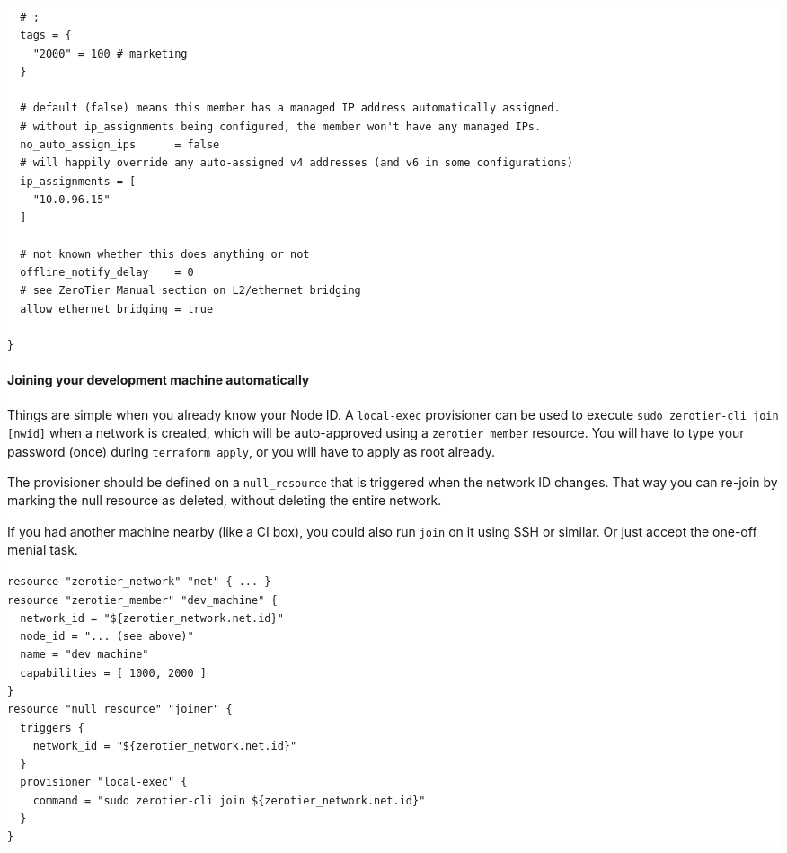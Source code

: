 ```hcl
  # ;
  tags = {
    "2000" = 100 # marketing
  }

  # default (false) means this member has a managed IP address automatically assigned.
  # without ip_assignments being configured, the member won't have any managed IPs.
  no_auto_assign_ips      = false
  # will happily override any auto-assigned v4 addresses (and v6 in some configurations)
  ip_assignments = [
    "10.0.96.15"
  ]

  # not known whether this does anything or not
  offline_notify_delay    = 0
  # see ZeroTier Manual section on L2/ethernet bridging
  allow_ethernet_bridging = true

}
```

#### Joining your development machine automatically

Things are simple when you already know your Node ID. A `local-exec` provisioner
can be used to execute `sudo zerotier-cli join [nwid]` when a network is
created, which will be auto-approved using a `zerotier_member` resource. You
will have to type your password (once) during `terraform apply`, or you will
have to apply as root already.

The provisioner should be defined on a `null_resource` that is triggered when
the network ID changes. That way you can re-join by marking the null resource as
deleted, without deleting the entire network.

If you had another machine nearby (like a CI box), you could also run `join` on
it using SSH or similar. Or just accept the one-off menial task.

```hcl
resource "zerotier_network" "net" { ... }
resource "zerotier_member" "dev_machine" {
  network_id = "${zerotier_network.net.id}"
  node_id = "... (see above)"
  name = "dev machine"
  capabilities = [ 1000, 2000 ]
}
resource "null_resource" "joiner" {
  triggers {
    network_id = "${zerotier_network.net.id}"
  }
  provisioner "local-exec" {
    command = "sudo zerotier-cli join ${zerotier_network.net.id}"
  }
}
```


[k8s_secret]: https://www.terraform.io/docs/providers/kubernetes/r/secret.html
[ssm_param]:  https://www.terraform.io/docs/providers/aws/r/ssm_parameter.html
[zt-api]: https://my.zerotier.com/help/api